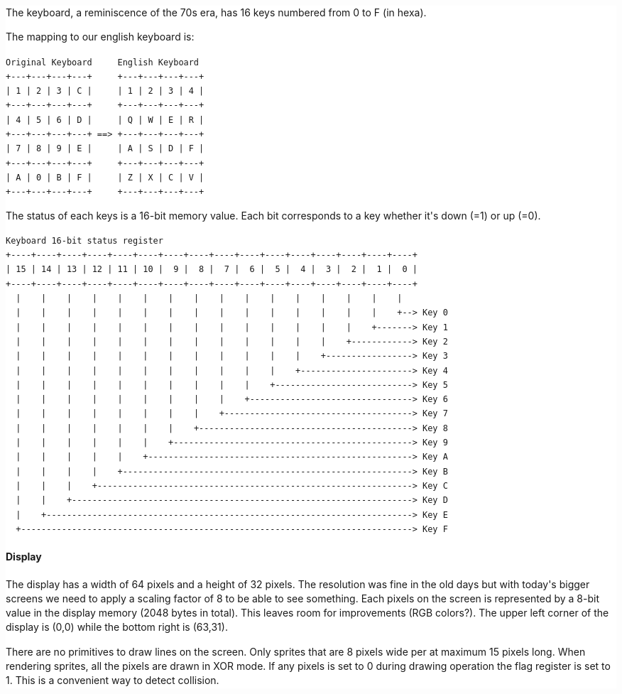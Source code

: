 The keyboard, a reminiscence of the 70s era, has 16 keys numbered from 0 to F (in hexa). 

The mapping to our english keyboard is:

```
Original Keyboard     English Keyboard
+---+---+---+---+     +---+---+---+---+
| 1 | 2 | 3 | C |     | 1 | 2 | 3 | 4 |
+---+---+---+---+     +---+---+---+---+
| 4 | 5 | 6 | D |     | Q | W | E | R |
+---+---+---+---+ ==> +---+---+---+---+
| 7 | 8 | 9 | E |     | A | S | D | F |
+---+---+---+---+     +---+---+---+---+
| A | 0 | B | F |     | Z | X | C | V |
+---+---+---+---+     +---+---+---+---+
```

The status of each keys is a 16-bit memory value. Each bit corresponds to a key whether it's down (=1) or up (=0).

```
Keyboard 16-bit status register
+----+----+----+----+----+----+----+----+----+----+----+----+----+----+----+----+
| 15 | 14 | 13 | 12 | 11 | 10 |  9 |  8 |  7 |  6 |  5 |  4 |  3 |  2 |  1 |  0 |
+----+----+----+----+----+----+----+----+----+----+----+----+----+----+----+----+
  |    |    |    |    |    |    |    |    |    |    |    |    |    |    |    |
  |    |    |    |    |    |    |    |    |    |    |    |    |    |    |    +--> Key 0
  |    |    |    |    |    |    |    |    |    |    |    |    |    |    +-------> Key 1
  |    |    |    |    |    |    |    |    |    |    |    |    |    +------------> Key 2
  |    |    |    |    |    |    |    |    |    |    |    |    +-----------------> Key 3
  |    |    |    |    |    |    |    |    |    |    |    +----------------------> Key 4
  |    |    |    |    |    |    |    |    |    |    +---------------------------> Key 5
  |    |    |    |    |    |    |    |    |    +--------------------------------> Key 6
  |    |    |    |    |    |    |    |    +-------------------------------------> Key 7
  |    |    |    |    |    |    |    +------------------------------------------> Key 8
  |    |    |    |    |    |    +-----------------------------------------------> Key 9
  |    |    |    |    |    +----------------------------------------------------> Key A
  |    |    |    |    +---------------------------------------------------------> Key B
  |    |    |    +--------------------------------------------------------------> Key C
  |    |    +-------------------------------------------------------------------> Key D
  |    +------------------------------------------------------------------------> Key E
  +-----------------------------------------------------------------------------> Key F
```

#### **Display**

The display has a width of 64 pixels and a height of 32 pixels. 
The resolution was fine in the old days but with today's bigger screens we need to apply a scaling factor of 8 to be able to see something. 
Each pixels on the screen is represented by a 8-bit value in the display memory (2048 bytes in total). This leaves room for improvements (RGB colors?).
The upper left corner of the display is (0,0) while the bottom right is (63,31). 

There are no primitives to draw lines on the screen. Only sprites that are 8 pixels wide per at maximum 15 pixels long.
When rendering sprites, all the pixels are drawn in XOR mode. If any pixels is set to 0 during drawing operation the flag register is set to 1.
This is a convenient way to detect collision.
